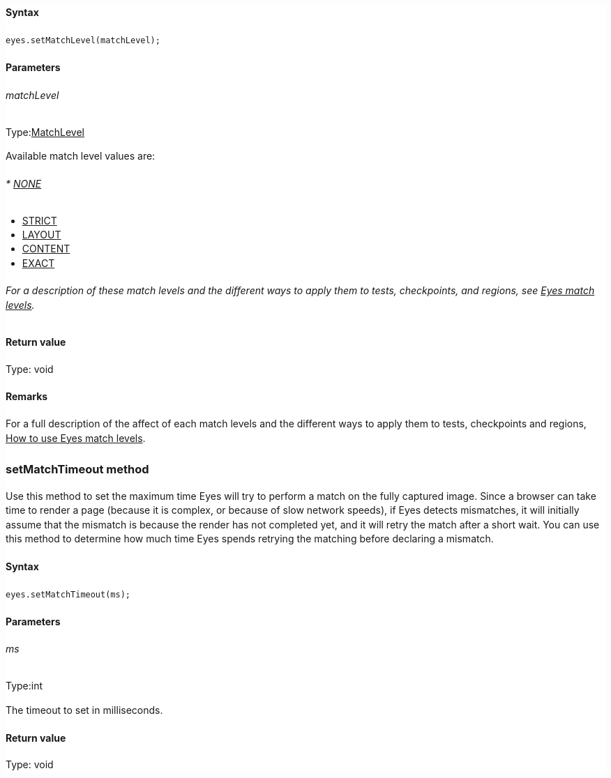 #### Syntax 
 ``` 
eyes.setMatchLevel(matchLevel);
 ``` 

 #### Parameters 
 ###### matchLevel 
  
 Type:[MatchLevel](./matchlevel) 
  
 Available match level values are: 
  
  ###### *   [NONE](./matchlevel) 
 *   [STRICT](./matchlevel) 
 *   [LAYOUT](./matchlevel) 
 *   [CONTENT](./matchlevel) 
 *   [EXACT](./matchlevel) 
  
  ###### For a description of these match levels and the different ways to apply them to tests, checkpoints, and regions, see [Eyes match levels](https://applitools.com/docs/common/cmn-eyes-match-levels.html). 
  
 #### Return value 
Type: void

 #### Remarks 
For a full description of the affect of each match levels and the different ways to apply them to tests, checkpoints and regions, [How to use Eyes match levels](https://applitools.com/docs/common/cmn-eyes-match-levels.html). 
### setMatchTimeout method
Use this method to set the maximum time Eyes will try to perform a match on the fully captured image.
Since a browser can take time to render a page (because it is complex, or because of slow network speeds), if Eyes detects mismatches, it will initially assume that the mismatch is because the render has not completed yet, and it will retry the match after a short wait. You can use this method to determine how much time Eyes spends retrying the matching before declaring a mismatch.

#### Syntax 
 ``` 
eyes.setMatchTimeout(ms);
 ``` 

 #### Parameters 
 ###### ms 
  
 Type:int 
  
 The timeout to set in milliseconds. 
  
 #### Return value 
Type: void
